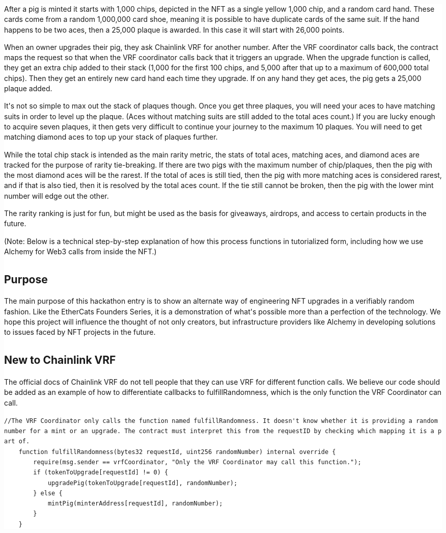 After a pig is minted it starts with 1,000 chips, depicted in the NFT as a single yellow 1,000 chip, and a random card hand. These cards come from a random 1,000,000 card shoe, meaning it is possible to have duplicate cards of the same suit. If the hand happens to be two aces, then a 25,000 plaque is awarded. In this case it will start with 26,000 points.

When an owner upgrades their pig, they ask Chainlink VRF for another number. After the VRF coordinator calls back, the contract maps the request so that when the VRF coordinator calls back that it triggers an upgrade. When the upgrade function is called, they get an extra chip added to their stack (1,000 for the first 100 chips, and 5,000 after that up to a maximum of 600,000 total chips). Then they get an entirely new card hand each time they upgrade. If on any hand they get aces, the pig gets a 25,000 plaque added. 

It's not so simple to max out the stack of plaques though. Once you get three plaques, you will need your aces to have matching suits in order to level up the plaque. (Aces without matching suits are still added to the total aces count.) If you are lucky enough to acquire seven plaques, it then gets very difficult to continue your journey to the maximum 10 plaques. You will need to get matching diamond aces to top up your stack of plaques further.

While the total chip stack is intended as the main rarity metric, the stats of total aces, matching aces, and diamond aces are tracked for the purpose of rarity tie-breaking. If there are two pigs with the maximum number of chip/plaques, then the pig with the most diamond aces will be the rarest. If the total of aces is still tied, then the pig with more matching aces is considered rarest, and if that is also tied, then it is resolved by the total aces count. If the tie still cannot be broken, then the pig with the lower mint number will edge out the other. 

The rarity ranking is just for fun, but might be used as the basis for giveaways, airdrops, and access to certain products in the future.

(Note: Below is a technical step-by-step explanation of how this process functions in tutorialized form, including how we use Alchemy for Web3 calls from inside the NFT.)

## Purpose 

The main purpose of this hackathon entry is to show an alternate way of engineering NFT upgrades in a verifiably random fashion. Like the EtherCats Founders Series, it is a demonstration of what's possible more than a perfection of the technology. We hope this project will influence the thought of not only creators, but infrastructure providers like Alchemy in developing solutions to issues faced by NFT projects in the future.

## New to Chainlink VRF

The official docs of Chainlink VRF do not tell people that they can use VRF for different function calls. We believe our code should be added as an example of how to differentiate callbacks to fulfillRandomness, which is the only function the VRF Coordinator can call.

```    
//The VRF Coordinator only calls the function named fulfillRandomness. It doesn't know whether it is providing a random number for a mint or an upgrade. The contract must interpret this from the requestID by checking which mapping it is a part of.
    function fulfillRandomness(bytes32 requestId, uint256 randomNumber) internal override {
        require(msg.sender == vrfCoordinator, "Only the VRF Coordinator may call this function.");
        if (tokenToUpgrade[requestId] != 0) {
            upgradePig(tokenToUpgrade[requestId], randomNumber);
        } else {
            mintPig(minterAddress[requestId], randomNumber);
        }
    }
 ```
